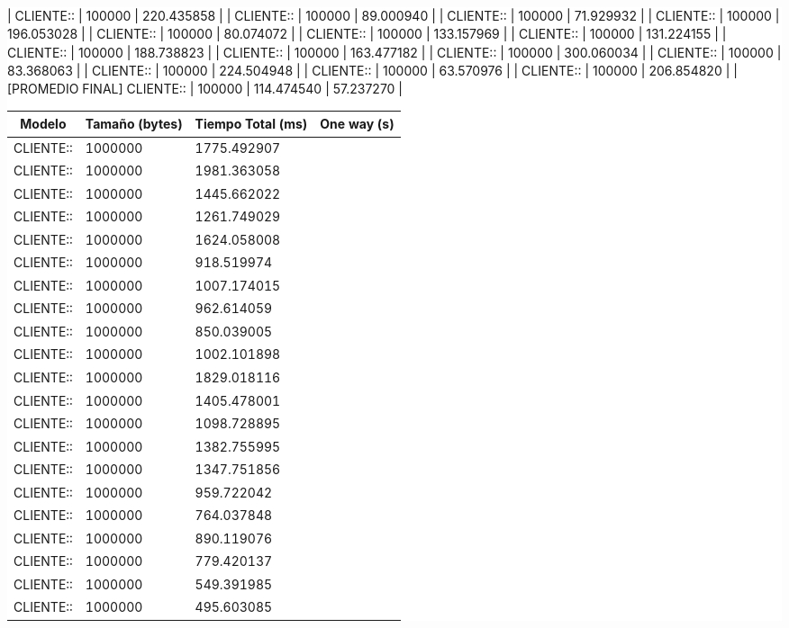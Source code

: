 | CLIENTE:: |  100000 | 220.435858 |
| CLIENTE:: |  100000 | 89.000940 |
| CLIENTE:: |  100000 | 71.929932 |
| CLIENTE:: |  100000 | 196.053028 |
| CLIENTE:: |  100000 | 80.074072 |
| CLIENTE:: |  100000 | 133.157969 |
| CLIENTE:: |  100000 | 131.224155 |
| CLIENTE:: |  100000 | 188.738823 |
| CLIENTE:: |  100000 | 163.477182 |
| CLIENTE:: |  100000 | 300.060034 |
| CLIENTE:: |  100000 | 83.368063 |
| CLIENTE:: |  100000 | 224.504948 |
| CLIENTE:: |  100000 | 63.570976 |
| CLIENTE:: |  100000 | 206.854820 |
| [PROMEDIO FINAL] CLIENTE:: | 100000 | 114.474540 | 57.237270 |

| Modelo | Tamaño (bytes) | Tiempo Total (ms) | One way (s) |
|--------|----------------|------------------|-------------|
| CLIENTE:: |  1000000 | 1775.492907 |
| CLIENTE:: |  1000000 | 1981.363058 |
| CLIENTE:: |  1000000 | 1445.662022 |
| CLIENTE:: |  1000000 | 1261.749029 |
| CLIENTE:: |  1000000 | 1624.058008 |
| CLIENTE:: |  1000000 | 918.519974 |
| CLIENTE:: |  1000000 | 1007.174015 |
| CLIENTE:: |  1000000 | 962.614059 |
| CLIENTE:: |  1000000 | 850.039005 |
| CLIENTE:: |  1000000 | 1002.101898 |
| CLIENTE:: |  1000000 | 1829.018116 |
| CLIENTE:: |  1000000 | 1405.478001 |
| CLIENTE:: |  1000000 | 1098.728895 |
| CLIENTE:: |  1000000 | 1382.755995 |
| CLIENTE:: |  1000000 | 1347.751856 |
| CLIENTE:: |  1000000 | 959.722042 |
| CLIENTE:: |  1000000 | 764.037848 |
| CLIENTE:: |  1000000 | 890.119076 |
| CLIENTE:: |  1000000 | 779.420137 |
| CLIENTE:: |  1000000 | 549.391985 |
| CLIENTE:: |  1000000 | 495.603085 |